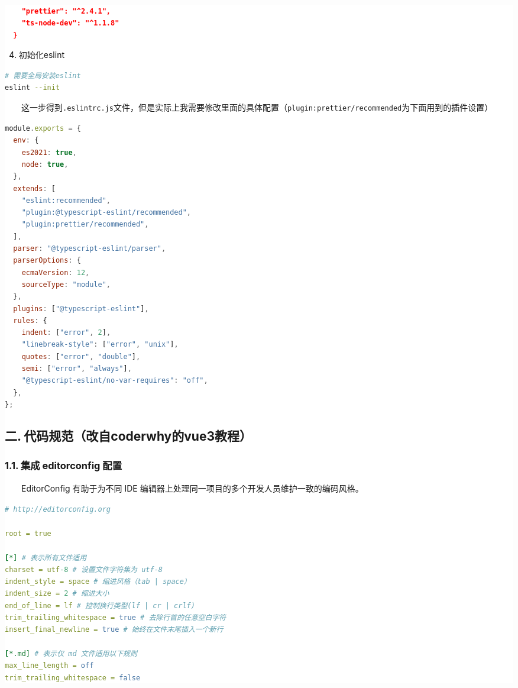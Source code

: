 ```json
    "prettier": "^2.4.1",
    "ts-node-dev": "^1.1.8"
  }
```

4. 初始化eslint
```sh
# 需要全局安装eslint
eslint --init
```
&emsp;&emsp;这一步得到`.eslintrc.js`文件，但是实际上我需要修改里面的具体配置（`plugin:prettier/recommended`为下面用到的插件设置）
```js
module.exports = {
  env: {
    es2021: true,
    node: true,
  },
  extends: [
    "eslint:recommended",
    "plugin:@typescript-eslint/recommended",
    "plugin:prettier/recommended",
  ],
  parser: "@typescript-eslint/parser",
  parserOptions: {
    ecmaVersion: 12,
    sourceType: "module",
  },
  plugins: ["@typescript-eslint"],
  rules: {
    indent: ["error", 2],
    "linebreak-style": ["error", "unix"],
    quotes: ["error", "double"],
    semi: ["error", "always"],
    "@typescript-eslint/no-var-requires": "off",
  },
};
```

## 二. 代码规范（改自coderwhy的vue3教程）

### 1.1. 集成 editorconfig 配置

&emsp;&emsp;EditorConfig 有助于为不同 IDE 编辑器上处理同一项目的多个开发人员维护一致的编码风格。

```yaml
# http://editorconfig.org

root = true

[*] # 表示所有文件适用
charset = utf-8 # 设置文件字符集为 utf-8
indent_style = space # 缩进风格（tab | space）
indent_size = 2 # 缩进大小
end_of_line = lf # 控制换行类型(lf | cr | crlf)
trim_trailing_whitespace = true # 去除行首的任意空白字符
insert_final_newline = true # 始终在文件末尾插入一个新行

[*.md] # 表示仅 md 文件适用以下规则
max_line_length = off
trim_trailing_whitespace = false
```
